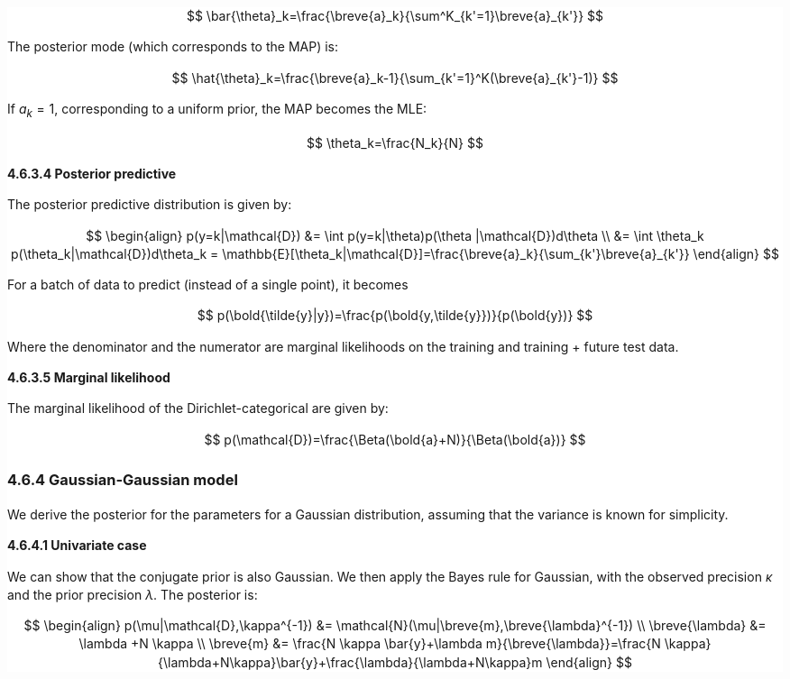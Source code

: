 $$
\bar{\theta}_k=\frac{\breve{a}_k}{\sum^K_{k'=1}\breve{a}_{k'}}
$$

The posterior mode (which corresponds to the MAP) is:

$$
\hat{\theta}_k=\frac{\breve{a}_k-1}{\sum_{k'=1}^K(\breve{a}_{k'}-1)}
$$

If $a_k=1$, corresponding to a uniform prior, the MAP becomes the MLE:

$$
\theta_k=\frac{N_k}{N}
$$

**4.6.3.4 Posterior predictive**

The posterior predictive distribution is given by:

$$
\begin{align}
p(y=k|\mathcal{D}) &= \int p(y=k|\theta)p(\theta |\mathcal{D})d\theta \\
&= \int \theta_k p(\theta_k|\mathcal{D})d\theta_k 
= \mathbb{E}[\theta_k|\mathcal{D}]=\frac{\breve{a}_k}{\sum_{k'}\breve{a}_{k'}}
\end{align}
$$

For a batch of data to predict (instead of a single point), it becomes

$$
p(\bold{\tilde{y}|y})=\frac{p(\bold{y,\tilde{y}})}{p(\bold{y})}
$$

Where the denominator and the numerator are marginal likelihoods on the training and training + future test data.

**4.6.3.5 Marginal likelihood**

The marginal likelihood of the Dirichlet-categorical are given by:

$$
p(\mathcal{D})=\frac{\Beta(\bold{a}+N)}{\Beta(\bold{a})}
$$

### 4.6.4 Gaussian-Gaussian model

We derive the posterior for the parameters for a Gaussian distribution, assuming that the variance is known for simplicity.

**4.6.4.1 Univariate case**

We can show that the conjugate prior is also Gaussian. We then apply the Bayes rule for Gaussian, with the observed precision $\kappa$ and the prior precision $\lambda$. The posterior is:

$$
\begin{align}
p(\mu|\mathcal{D},\kappa^{-1}) &= \mathcal{N}(\mu|\breve{m},\breve{\lambda}^{-1}) \\
\breve{\lambda} &= \lambda +N \kappa \\
\breve{m} &= \frac{N \kappa \bar{y}+\lambda m}{\breve{\lambda}}=\frac{N \kappa}{\lambda+N\kappa}\bar{y}+\frac{\lambda}{\lambda+N\kappa}m
\end{align}
$$
